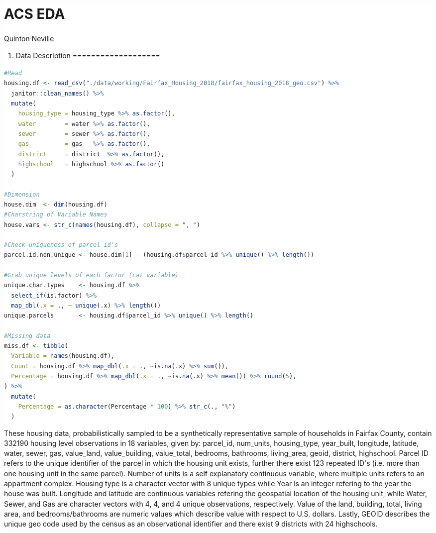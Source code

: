 ACS EDA
================
Quinton Neville

1. Data Description
===================

``` r
#Read
housing.df <- read_csv("./data/working/Fairfax_Housing_2018/fairfax_housing_2018_geo.csv") %>%
  janitor::clean_names() %>%
  mutate(
    housing_type = housing_type %>% as.factor(),
    water        = water %>% as.factor(),
    sewer        = sewer %>% as.factor(),
    gas          = gas   %>% as.factor(),
    district     = district  %>% as.factor(),
    highschool   = highschool %>% as.factor()
  )

#Dimension
house.dim  <- dim(housing.df)
#Charstring of Variable Names
house.vars <- str_c(names(housing.df), collapse = ", ")

#Check uniqueness of parcel id's
parcel.id.non.unique <- house.dim[1] - (housing.df$parcel_id %>% unique() %>% length())

#Grab unique levels of each factor (cat variable)
unique.char.types    <- housing.df %>%
  select_if(is.factor) %>% 
  map_dbl(.x = ., ~ unique(.x) %>% length()) 
unique.parcels       <- housing.df$parcel_id %>% unique() %>% length()

#Missing data
miss.df <- tibble(
  Variable = names(housing.df),
  Count = housing.df %>% map_dbl(.x = ., ~is.na(.x) %>% sum()),
  Percentage = housing.df %>% map_dbl(.x = ., ~is.na(.x) %>% mean()) %>% round(5),
) %>%
  mutate(
    Percentage = as.character(Percentage * 100) %>% str_c(., "%")
  )
```

These housing data, probabilistically sampled to be a synthetically representative sample of households in Fairfax County, contain 332190 housing level observations in 18 variables, given by: parcel\_id, num\_units, housing\_type, year\_built, longitude, latitude, water, sewer, gas, value\_land, value\_building, value\_total, bedrooms, bathrooms, living\_area, geoid, district, highschool. Parcel ID refers to the unique identifier of the parcel in which the housing unit exists, further there exist 123 repeated ID's (i.e. more than one housing unit in the same parcel). Number of units is a self explanatory continuous variable, where multiple units refers to an appartment complex. Housing type is a character vector with 8 unique types while Year is an integer refering to the year the house was built. Longitude and latitude are continuous variables refering the geospatial location of the housing unit, while Water, Sewer, and Gas are character vectors with 4, 4, and 4 unique observations, respectively. Value of the land, building, total, living area, and bedrooms/bathrooms are numeric values which describe value with respect to U.S. dollars. Lastly, GEOID describes the unique geo code used by the census as an observational identifier and there exist 9 districts with 24 highschools.
